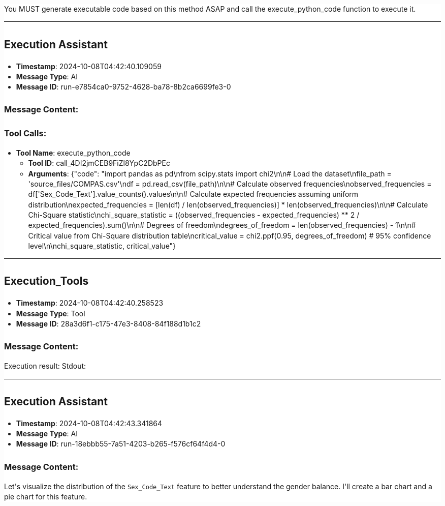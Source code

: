 You MUST generate executable code based on this method ASAP and call the execute_python_code function to execute it.


---

## Execution Assistant
- **Timestamp**: 2024-10-08T04:42:40.109059
- **Message Type**: AI
- **Message ID**: run-e7854ca0-9752-4628-ba78-8b2ca6699fe3-0

### Message Content:



### Tool Calls:
- **Tool Name**: execute_python_code
  - **Tool ID**: call_4DI2jmCEB9FiZl8YpC2DbPEc
  - **Arguments**: {"code": "import pandas as pd\nfrom scipy.stats import chi2\n\n# Load the dataset\nfile_path = 'source_files/COMPAS.csv'\ndf = pd.read_csv(file_path)\n\n# Calculate observed frequencies\nobserved_frequencies = df['Sex_Code_Text'].value_counts().values\n\n# Calculate expected frequencies assuming uniform distribution\nexpected_frequencies = [len(df) / len(observed_frequencies)] * len(observed_frequencies)\n\n# Calculate Chi-Square statistic\nchi_square_statistic = ((observed_frequencies - expected_frequencies) ** 2 / expected_frequencies).sum()\n\n# Degrees of freedom\ndegrees_of_freedom = len(observed_frequencies) - 1\n\n# Critical value from Chi-Square distribution table\ncritical_value = chi2.ppf(0.95, degrees_of_freedom)  # 95% confidence level\n\nchi_square_statistic, critical_value"}

---

## Execution_Tools
- **Timestamp**: 2024-10-08T04:42:40.258523
- **Message Type**: Tool
- **Message ID**: 28a3d6f1-c175-47e3-8408-84f188d1b1c2

### Message Content:

Execution result:
Stdout: 


---

## Execution Assistant
- **Timestamp**: 2024-10-08T04:42:43.341864
- **Message Type**: AI
- **Message ID**: run-18ebbb55-7a51-4203-b265-f576cf64f4d4-0

### Message Content:

Let's visualize the distribution of the `Sex_Code_Text` feature to better understand the gender balance. I'll create a bar chart and a pie chart for this feature.
